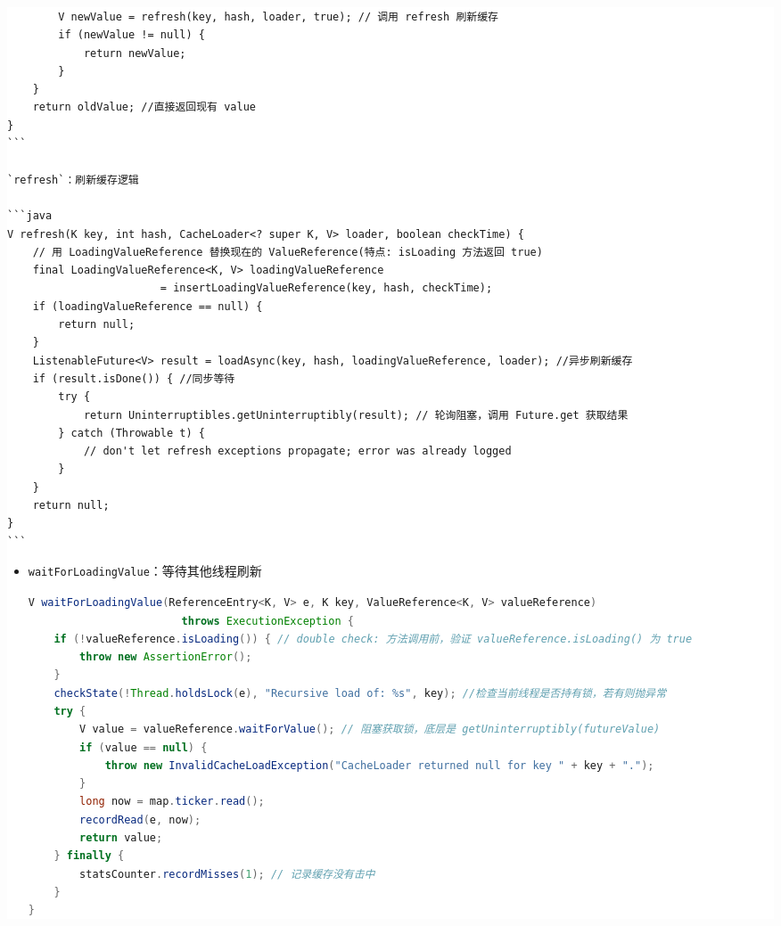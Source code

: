            V newValue = refresh(key, hash, loader, true); // 调用 refresh 刷新缓存
            if (newValue != null) {
                return newValue;
            }
        }
        return oldValue; //直接返回现有 value
    }
    ```

    `refresh`：刷新缓存逻辑

    ```java
    V refresh(K key, int hash, CacheLoader<? super K, V> loader, boolean checkTime) {
        // 用 LoadingValueReference 替换现在的 ValueReference(特点: isLoading 方法返回 true)
        final LoadingValueReference<K, V> loadingValueReference 
            				= insertLoadingValueReference(key, hash, checkTime);
        if (loadingValueReference == null) {
            return null;
        }
        ListenableFuture<V> result = loadAsync(key, hash, loadingValueReference, loader); //异步刷新缓存
        if (result.isDone()) { //同步等待
            try {
                return Uninterruptibles.getUninterruptibly(result); // 轮询阻塞，调用 Future.get 获取结果
            } catch (Throwable t) {
                // don't let refresh exceptions propagate; error was already logged
            }
        }
        return null;
    }
    ```

- `waitForLoadingValue`：等待其他线程刷新

    ```java
    V waitForLoadingValue(ReferenceEntry<K, V> e, K key, ValueReference<K, V> valueReference) 
        					throws ExecutionException {
        if (!valueReference.isLoading()) { // double check: 方法调用前，验证 valueReference.isLoading() 为 true
            throw new AssertionError();
        }
        checkState(!Thread.holdsLock(e), "Recursive load of: %s", key); //检查当前线程是否持有锁，若有则抛异常
        try {
            V value = valueReference.waitForValue(); // 阻塞获取锁，底层是 getUninterruptibly(futureValue)
            if (value == null) {
                throw new InvalidCacheLoadException("CacheLoader returned null for key " + key + ".");
            }
            long now = map.ticker.read();
            recordRead(e, now);
            return value;
        } finally {
            statsCounter.recordMisses(1); // 记录缓存没有击中
        }
    }
    ```
